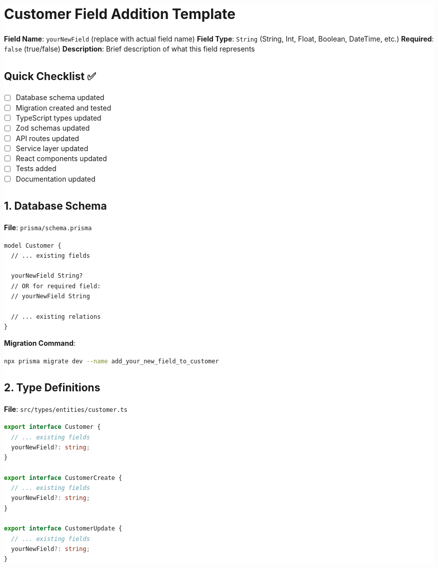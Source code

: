 # Customer Field Addition Template

**Field Name**: `yourNewField` (replace with actual field name) **Field Type**:
`String` (String, Int, Float, Boolean, DateTime, etc.) **Required**: `false`
(true/false) **Description**: Brief description of what this field represents

## Quick Checklist ✅

- [ ] Database schema updated
- [ ] Migration created and tested
- [ ] TypeScript types updated
- [ ] Zod schemas updated
- [ ] API routes updated
- [ ] Service layer updated
- [ ] React components updated
- [ ] Tests added
- [ ] Documentation updated

## 1. Database Schema

**File**: `prisma/schema.prisma`

```prisma
model Customer {
  // ... existing fields

  yourNewField String?
  // OR for required field:
  // yourNewField String

  // ... existing relations
}
```

**Migration Command**:

```bash
npx prisma migrate dev --name add_your_new_field_to_customer
```

## 2. Type Definitions

**File**: `src/types/entities/customer.ts`

```typescript
export interface Customer {
  // ... existing fields
  yourNewField?: string;
}

export interface CustomerCreate {
  // ... existing fields
  yourNewField?: string;
}

export interface CustomerUpdate {
  // ... existing fields
  yourNewField?: string;
}
```

